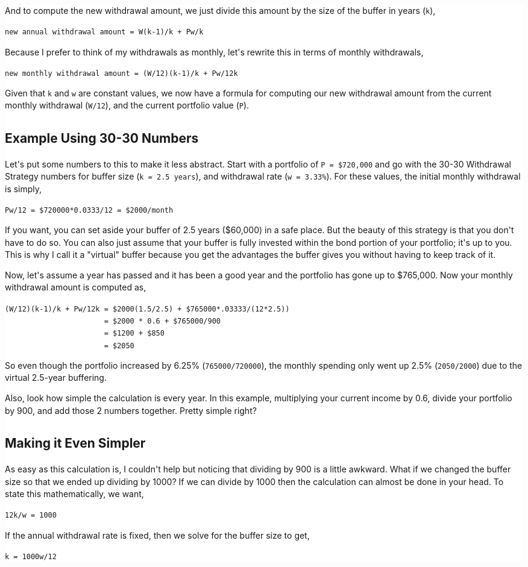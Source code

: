 And to compute the new withdrawal amount, we just divide this amount
by the size of the buffer in years (`k`),

    new annual withdrawal amount = W(k-1)/k + Pw/k

Because I prefer to think of my withdrawals as monthly, let's rewrite this
in terms of monthly withdrawals,

    new monthly withdrawal amount = (W/12)(k-1)/k + Pw/12k

Given that `k` and `w` are constant values, we now have a formula for computing
our new withdrawal amount from the current monthly withdrawal (`W/12`),
and the current portfolio value (`P`).

## Example Using 30-30 Numbers

Let's put some numbers to this to make it less abstract.  Start with a
portfolio of `P = $720,000` and go with the 30-30 Withdrawal Strategy numbers
for buffer size (`k = 2.5 years`), and withdrawal rate (`w = 3.33%`).
For these values, the initial monthly withdrawal is simply,

    Pw/12 = $720000*0.0333/12 = $2000/month

If you want, you can set aside your buffer of 2.5 years ($60,000) in a safe place.
But the beauty of this strategy is that you don't have to do so.  You can also
just assume that your buffer is fully invested within the bond portion of your
portfolio; it's up to you.  This is why I call it a "virtual" buffer because
you get the advantages the buffer gives you without having to keep track of it.

Now, let's assume a year has passed and it has been a good year and the portfolio
has gone up to $765,000.  Now your monthly withdrawal amount is computed as,

    (W/12)(k-1)/k + Pw/12k = $2000(1.5/2.5) + $765000*.03333/(12*2.5))
                           = $2000 * 0.6 + $765000/900
                           = $1200 + $850
                           = $2050

So even though the portfolio increased by 6.25% (`765000/720000`), the monthly
spending only went up 2.5% (`2050/2000`) due to the virtual 2.5-year buffering.

Also, look how simple the calculation is every year.  In this example, multiplying
your current income by 0.6, divide your portfolio by 900, and add those 2 numbers
together.  Pretty simple right?

## Making it Even Simpler

As easy as this calculation is, I couldn't help but noticing that dividing by
900 is a little awkward.  What if we changed the buffer size so that we ended
up dividing by 1000?  If we can divide by 1000 then the calculation can almost
be done in your head.  To state this mathematically, we want,

    12k/w = 1000

If the annual withdrawal rate is fixed, then we solve for the buffer size to get,

    k = 1000w/12
